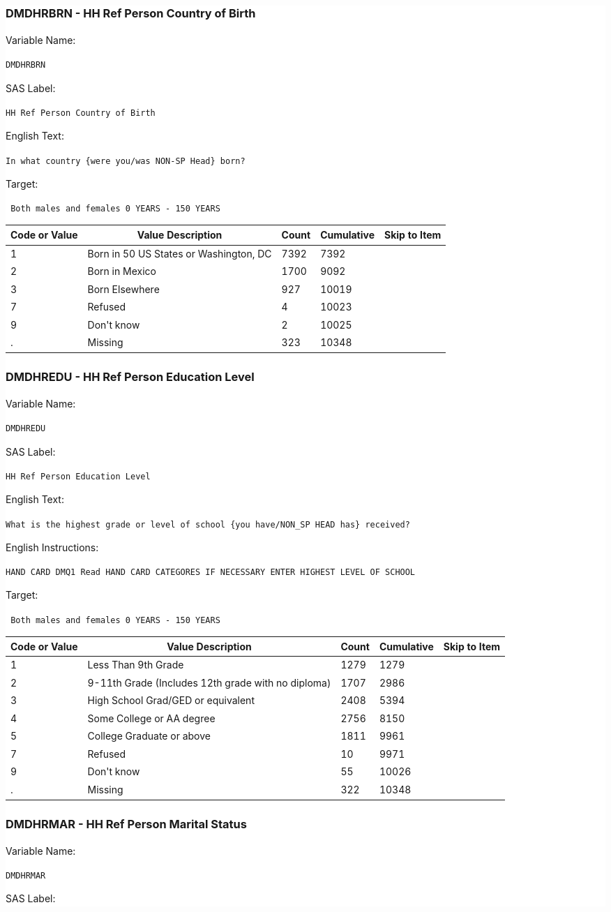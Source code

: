 ### DMDHRBRN - HH Ref Person Country of Birth

Variable Name:

    DMDHRBRN
SAS Label:

    HH Ref Person Country of Birth
English Text:

    In what country {were you/was NON-SP Head} born?
Target:

     Both males and females 0 YEARS - 150 YEARS
Code or Value | Value Description | Count | Cumulative | Skip to Item  
---|---|---|---|---  
1 | Born in 50 US States or Washington, DC | 7392 | 7392 |   
2 | Born in Mexico | 1700 | 9092 |   
3 | Born Elsewhere | 927 | 10019 |   
7 | Refused | 4 | 10023 |   
9 | Don't know | 2 | 10025 |   
. | Missing | 323 | 10348 |   
  
### DMDHREDU - HH Ref Person Education Level

Variable Name:

    DMDHREDU
SAS Label:

    HH Ref Person Education Level
English Text:

    What is the highest grade or level of school {you have/NON_SP HEAD has} received?
English Instructions:

    HAND CARD DMQ1 Read HAND CARD CATEGORES IF NECESSARY ENTER HIGHEST LEVEL OF SCHOOL
Target:

     Both males and females 0 YEARS - 150 YEARS
Code or Value | Value Description | Count | Cumulative | Skip to Item  
---|---|---|---|---  
1 | Less Than 9th Grade | 1279 | 1279 |   
2 | 9-11th Grade (Includes 12th grade with no diploma) | 1707 | 2986 |   
3 | High School Grad/GED or equivalent | 2408 | 5394 |   
4 | Some College or AA degree | 2756 | 8150 |   
5 | College Graduate or above | 1811 | 9961 |   
7 | Refused | 10 | 9971 |   
9 | Don't know | 55 | 10026 |   
. | Missing | 322 | 10348 |   
  
### DMDHRMAR - HH Ref Person Marital Status

Variable Name:

    DMDHRMAR
SAS Label:

